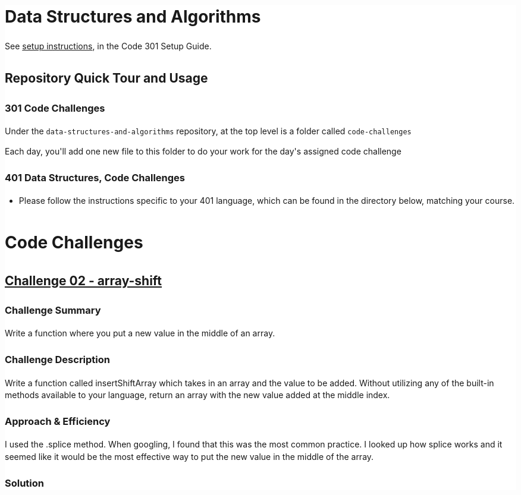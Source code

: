 # Data Structures and Algorithms

See [setup instructions](https://codefellows.github.io/setup-guide/code-301/3-code-challenges), in the Code 301 Setup Guide.

## Repository Quick Tour and Usage

### 301 Code Challenges

Under the `data-structures-and-algorithms` repository, at the top level is a folder called `code-challenges`

Each day, you'll add one new file to this folder to do your work for the day's assigned code challenge

### 401 Data Structures, Code Challenges

- Please follow the instructions specific to your 401 language, which can be found in the directory below, matching your course.

# Code Challenges

## [Challenge 02 - array-shift](./javascript/code-challenges/arrayShift/array-shift.js)

### Challenge Summary
Write a function where you put a new value in the middle of an array.

### Challenge Description
Write a function called insertShiftArray which takes in an array and the value to be added. Without utilizing any of the built-in methods available to your language, return an array with the new value added at the middle index.

### Approach & Efficiency
I used the .splice method. When googling, I found that this was the most common practice. I looked up how splice works and it seemed like it would be the most effective way to put the new value in the middle of the array.

### Solution